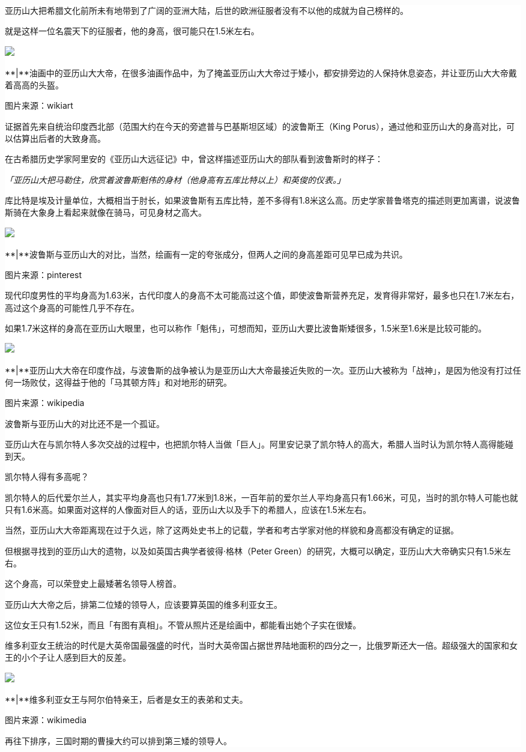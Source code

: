 亚历山大把希腊文化前所未有地带到了广阔的亚洲大陆，后世的欧洲征服者没有不以他的成就为自己榜样的。

就是这样一位名震天下的征服者，他的身高，很可能只在1.5米左右。

![](https://images.weserv.nl/?url=https%3A//mmbiz.qpic.cn/mmbiz_jpg/Uj2PibcwYxOOhXAUuxzkUgYUfwdMOBFyy2Y30Ks7hqmdcWcqbvlibJ8tbN8f95PHWEt8AjKVYoKP8XKyYibYiadMag/640%3Fwx_fmt%3Djpeg)

**|**油画中的亚历山大大帝，在很多油画作品中，为了掩盖亚历山大大帝过于矮小，都安排旁边的人保持休息姿态，并让亚历山大大帝戴着高高的头盔。

图片来源：wikiart

证据首先来自统治印度西北部（范围大约在今天的旁遮普与巴基斯坦区域）的波鲁斯王（King Porus），通过他和亚历山大的身高对比，可以估算出后者的大致身高。

在古希腊历史学家阿里安的《亚历山大远征记》中，曾这样描述亚历山大的部队看到波鲁斯时的样子：

_「亚历山大把马勒住，欣赏着波鲁斯魁伟的身材（他身高有五库比特以上）和英俊的仪表。」_

库比特是埃及计量单位，大概相当于肘长，如果波鲁斯有五库比特，差不多得有1.8米这么高。历史学家普鲁塔克的描述则更加离谱，说波鲁斯骑在大象身上看起来就像在骑马，可见身材之高大。

![](https://images.weserv.nl/?url=https%3A//mmbiz.qpic.cn/mmbiz_jpg/Uj2PibcwYxOOhXAUuxzkUgYUfwdMOBFyyd2eQ70J3cO2Tgiaq3PJTGnqKmiciawgoMXmCvsx5MNpprOPxxl6icFBqwQ/640%3Fwx_fmt%3Djpeg)

**|**波鲁斯与亚历山大的对比，当然，绘画有一定的夸张成分，但两人之间的身高差距可见早已成为共识。

图片来源：pinterest

现代印度男性的平均身高为1.63米，古代印度人的身高不太可能高过这个值，即使波鲁斯营养充足，发育得非常好，最多也只在1.7米左右，高过这个身高的可能性几乎不存在。

如果1.7米这样的身高在亚历山大眼里，也可以称作「魁伟」，可想而知，亚历山大要比波鲁斯矮很多，1.5米至1.6米是比较可能的。

![](https://images.weserv.nl/?url=https%3A//mmbiz.qpic.cn/mmbiz_jpg/Uj2PibcwYxOOhXAUuxzkUgYUfwdMOBFyyX9pBhk4D88EsIDnbeunxqVYFv3BsISk5k7HJtF4S2ZfhLib41fIvguA/640%3Fwx_fmt%3Djpeg)

**|**亚历山大大帝在印度作战，与波鲁斯的战争被认为是亚历山大大帝最接近失败的一次。亚历山大被称为「战神」，是因为他没有打过任何一场败仗，这得益于他的「马其顿方阵」和对地形的研究。

图片来源：wikipedia

波鲁斯与亚历山大的对比还不是一个孤证。

亚历山大在与凯尔特人多次交战的过程中，也把凯尔特人当做「巨人」。阿里安记录了凯尔特人的高大，希腊人当时认为凯尔特人高得能碰到天。

凯尔特人得有多高呢？

凯尔特人的后代爱尔兰人，其实平均身高也只有1.77米到1.8米，一百年前的爱尔兰人平均身高只有1.66米，可见，当时的凯尔特人可能也就只有1.6米高。如果面对这样的人像面对巨人的话，亚历山大以及手下的希腊人，应该在1.5米左右。

当然，亚历山大大帝距离现在过于久远，除了这两处史书上的记载，学者和考古学家对他的样貌和身高都没有确定的证据。

但根据寻找到的亚历山大的遗物，以及如英国古典学者彼得·格林（Peter Green）的研究，大概可以确定，亚历山大大帝确实只有1.5米左右。

这个身高，可以荣登史上最矮著名领导人榜首。

亚历山大大帝之后，排第二位矮的领导人，应该要算英国的维多利亚女王。

这位女王只有1.52米，而且「有图有真相」。不管从照片还是绘画中，都能看出她个子实在很矮。

维多利亚女王统治的时代是大英帝国最强盛的时代，当时大英帝国占据世界陆地面积的四分之一，比俄罗斯还大一倍。超级强大的国家和女王的小个子让人感到巨大的反差。

![](https://images.weserv.nl/?url=https%3A//mmbiz.qpic.cn/mmbiz_jpg/Uj2PibcwYxOOhXAUuxzkUgYUfwdMOBFyyaVwwD489efWP8ztTHGuv3JcSRqXoMsh1tmUz0eQvU8cNF4xgA9ic9ibA/640%3Fwx_fmt%3Djpeg)

**|**维多利亚女王与阿尔伯特亲王，后者是女王的表弟和丈夫。

图片来源：wikimedia

再往下排序，三国时期的曹操大约可以排到第三矮的领导人。
